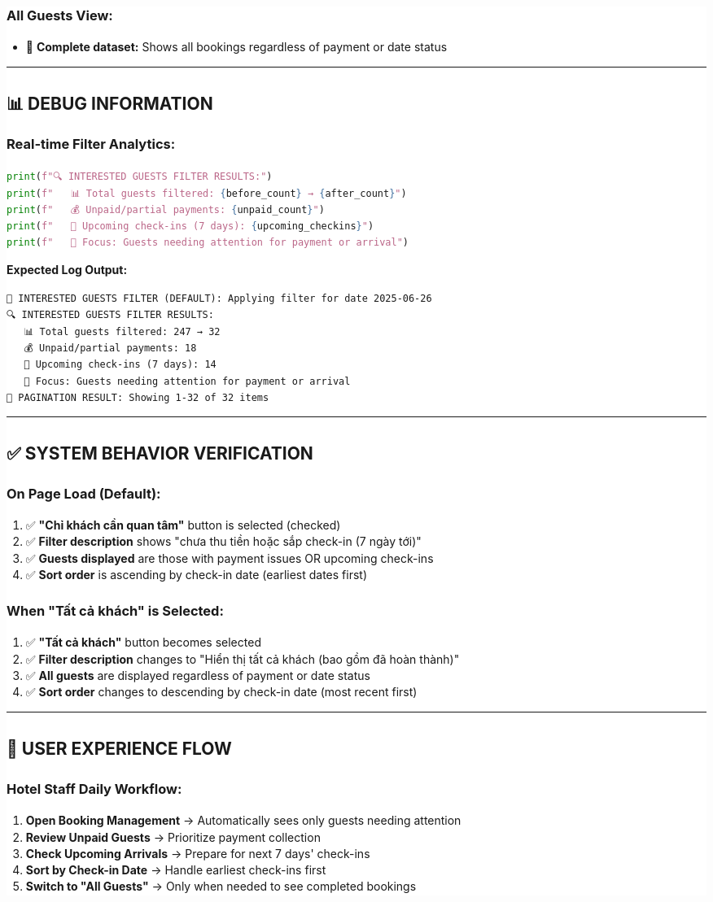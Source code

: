 ### **All Guests View:**
- 👥 **Complete dataset:** Shows all bookings regardless of payment or date status

---

## 📊 **DEBUG INFORMATION**

### **Real-time Filter Analytics:**
```python
print(f"🔍 INTERESTED GUESTS FILTER RESULTS:")
print(f"   📊 Total guests filtered: {before_count} → {after_count}")
print(f"   💰 Unpaid/partial payments: {unpaid_count}")
print(f"   📅 Upcoming check-ins (7 days): {upcoming_checkins}")
print(f"   🎯 Focus: Guests needing attention for payment or arrival")
```

**Expected Log Output:**
```
🎯 INTERESTED GUESTS FILTER (DEFAULT): Applying filter for date 2025-06-26
🔍 INTERESTED GUESTS FILTER RESULTS:
   📊 Total guests filtered: 247 → 32
   💰 Unpaid/partial payments: 18
   📅 Upcoming check-ins (7 days): 14
   🎯 Focus: Guests needing attention for payment or arrival
📄 PAGINATION RESULT: Showing 1-32 of 32 items
```

---

## ✅ **SYSTEM BEHAVIOR VERIFICATION**

### **On Page Load (Default):**
1. ✅ **"Chỉ khách cần quan tâm"** button is selected (checked)
2. ✅ **Filter description** shows "chưa thu tiền hoặc sắp check-in (7 ngày tới)"
3. ✅ **Guests displayed** are those with payment issues OR upcoming check-ins
4. ✅ **Sort order** is ascending by check-in date (earliest dates first)

### **When "Tất cả khách" is Selected:**
1. ✅ **"Tất cả khách"** button becomes selected
2. ✅ **Filter description** changes to "Hiển thị tất cả khách (bao gồm đã hoàn thành)"
3. ✅ **All guests** are displayed regardless of payment or date status
4. ✅ **Sort order** changes to descending by check-in date (most recent first)

---

## 🚀 **USER EXPERIENCE FLOW**

### **Hotel Staff Daily Workflow:**
1. **Open Booking Management** → Automatically sees only guests needing attention
2. **Review Unpaid Guests** → Prioritize payment collection
3. **Check Upcoming Arrivals** → Prepare for next 7 days' check-ins
4. **Sort by Check-in Date** → Handle earliest check-ins first
5. **Switch to "All Guests"** → Only when needed to see completed bookings
